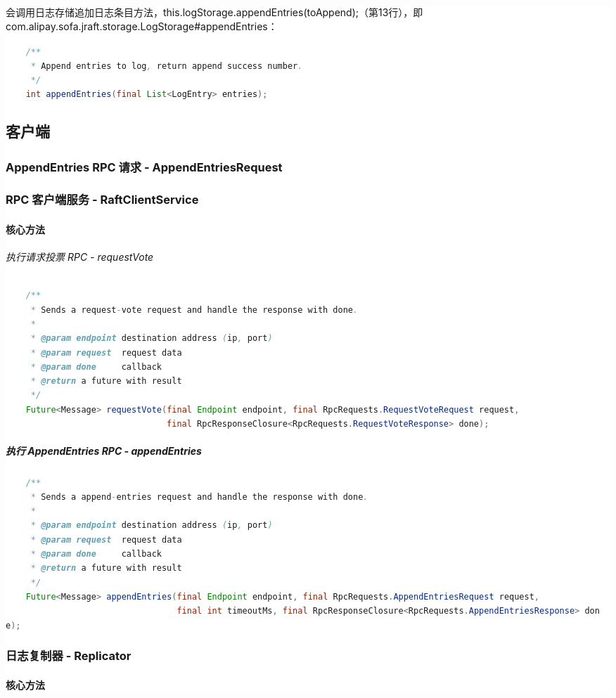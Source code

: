 ```java
```
会调用日志存储追加日志条目方法，this.logStorage.appendEntries(toAppend);（第13行），即 com.alipay.sofa.jraft.storage.LogStorage#appendEntries：
```java
	/**
     * Append entries to log, return append success number.
     */
    int appendEntries(final List<LogEntry> entries);
```
## 客户端
### AppendEntries RPC 请求 - AppendEntriesRequest

###  RPC 客户端服务 - RaftClientService
#### 核心方法
###### 执行请求投票 RPC - requestVote
```java
    /**
     * Sends a request-vote request and handle the response with done.
     *
     * @param endpoint destination address (ip, port)
     * @param request  request data
     * @param done     callback
     * @return a future with result
     */
    Future<Message> requestVote(final Endpoint endpoint, final RpcRequests.RequestVoteRequest request,
                                final RpcResponseClosure<RpcRequests.RequestVoteResponse> done);
```
##### 执行 AppendEntries RPC - appendEntries
```java
    /**
     * Sends a append-entries request and handle the response with done.
     *
     * @param endpoint destination address (ip, port)
     * @param request  request data
     * @param done     callback
     * @return a future with result
     */
    Future<Message> appendEntries(final Endpoint endpoint, final RpcRequests.AppendEntriesRequest request,
                                  final int timeoutMs, final RpcResponseClosure<RpcRequests.AppendEntriesResponse> done);
```
### 日志复制器 - Replicator
#### 核心方法



